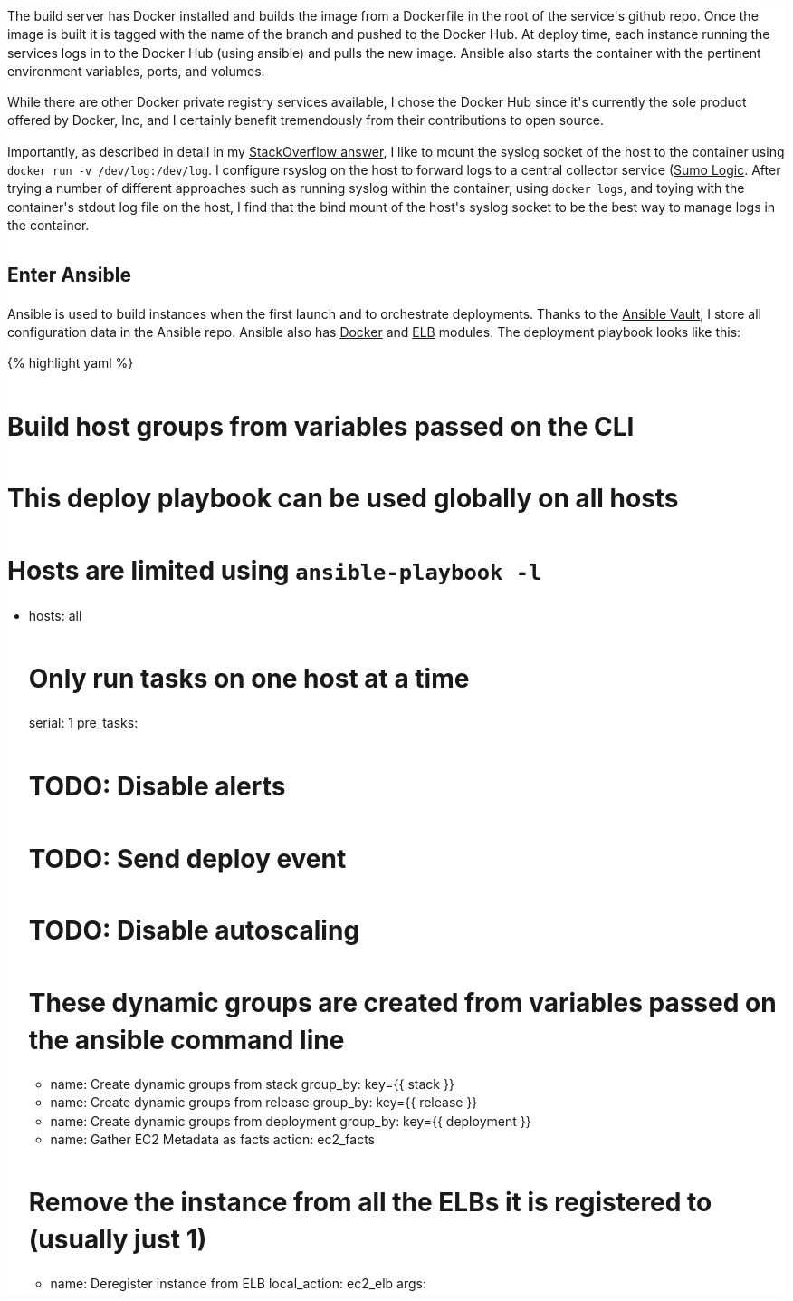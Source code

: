 The build server has Docker installed and builds the image from a Dockerfile in the root of the service's github repo. Once the image is built it is tagged with the name of the branch and pushed to the Docker Hub. At deploy time, each instance running the services logs in to the Docker Hub (using ansible) and pulls the new image. Ansible also starts the container with the pertinent environment variables, ports, and volumes.

While there are other Docker private registry services available, I chose the Docker Hub since it's currently the sole product offered by Docker, Inc, and I certainly benefit tremendously from their contributions to open source.

Importantly, as described in detail in my [StackOverflow answer](https://stackoverflow.com/questions/24807557/how-to-ship-logs-in-a-microservice-architecture-with-docker/24808726#24808726), I like to mount the syslog socket of the host to the container using `docker run -v /dev/log:/dev/log`. I configure rsyslog on the host to forward logs to a central collector service ([Sumo Logic](https://sumologic.com). After trying a number of different approaches such as running syslog within the container, using `docker logs`, and toying with the container's stdout log file on the host, I find that the bind mount of the host's syslog socket to be the best way to manage logs in the container.

## Enter Ansible
Ansible is used to build instances when the first launch and to orchestrate deployments. Thanks to the [Ansible Vault](https://docs.ansible.com/playbooks_vault.html), I store all configuration data in  the Ansible repo. Ansible also has [Docker](https://docs.ansible.com/docker_module.html) and [ELB](https://docs.ansible.com/ec2_elb_module.html) modules. The deployment playbook looks like this:

{% highlight yaml %}
# Build host groups from variables passed on the CLI
# This deploy playbook can be used globally on all hosts
# Hosts are limited using `ansible-playbook -l`
- hosts: all
  # Only run tasks on one host at a time
  serial: 1
  pre_tasks:
    # TODO: Disable alerts
    # TODO: Send deploy event
    # TODO: Disable autoscaling
    # These dynamic groups are created from variables passed on the ansible command line
   - name: Create dynamic groups from stack
     group_by: key={{ stack }}
   - name: Create dynamic groups from release
     group_by: key={{ release }}
   - name: Create dynamic groups from deployment
     group_by: key={{ deployment }}
   - name: Gather EC2 Metadata as facts
     action: ec2_facts
    # Remove the instance from all the ELBs it is registered to (usually just 1)
    - name: Deregister instance from ELB
      local_action: ec2_elb
      args: